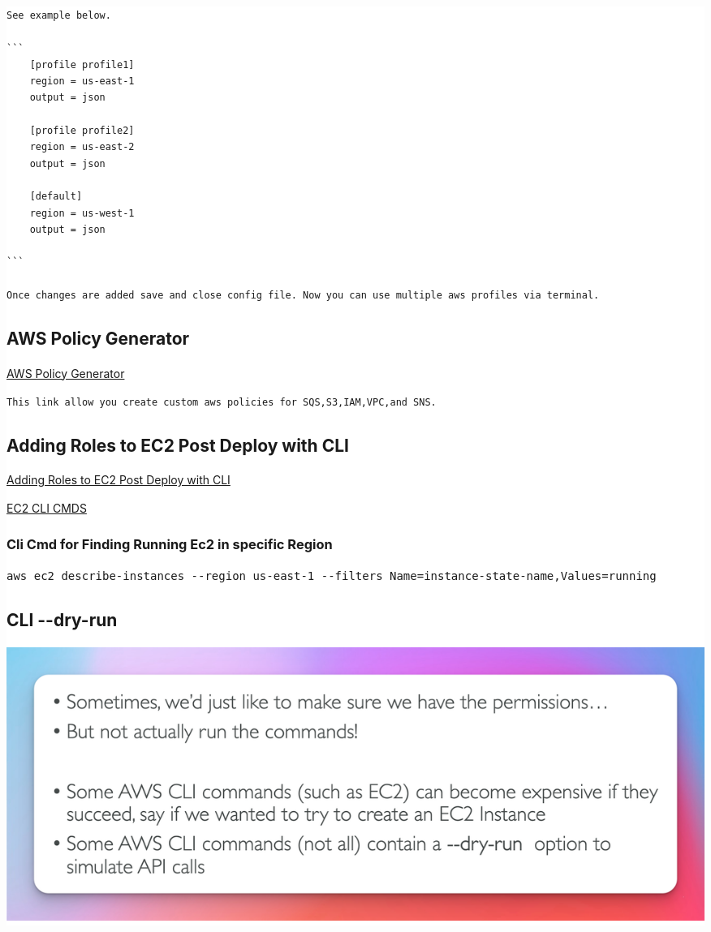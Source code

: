     See example below.

    ```
        [profile profile1]
        region = us-east-1
        output = json

        [profile profile2]
        region = us-east-2
        output = json

        [default]
        region = us-west-1
        output = json

    ```

    Once changes are added save and close config file. Now you can use multiple aws profiles via terminal.

## AWS Policy Generator

[AWS Policy Generator](https://awspolicygen.s3.amazonaws.com/policygen.html "Policy Generator")

    This link allow you create custom aws policies for SQS,S3,IAM,VPC,and SNS.

## Adding Roles to EC2 Post Deploy with CLI

[Adding Roles to EC2 Post Deploy with CLI](https://aws.amazon.com/blogs/security/new-attach-an-aws-iam-role-to-an-existing-amazon-ec2-instance-by-using-the-aws-cli/)

[EC2 CLI CMDS](https://docs.aws.amazon.com/cli/latest/reference/ec2/describe-instances.html)

### Cli Cmd for Finding Running Ec2 in specific Region

<pre>aws ec2 describe-instances --region us-east-1 --filters Name=instance-state-name,Values=running</pre>

## CLI --dry-run

![](./images/dry-run.png)
